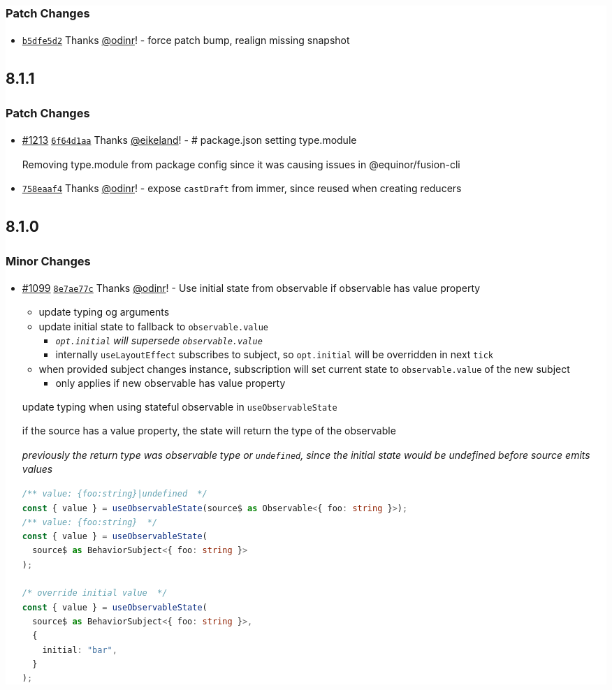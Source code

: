 ### Patch Changes

- [`b5dfe5d2`](https://github.com/equinor/fusion-framework/commit/b5dfe5d29a249e0cca6c9589322931dfedd06acc) Thanks [@odinr](https://github.com/odinr)! - force patch bump, realign missing snapshot

## 8.1.1

### Patch Changes

- [#1213](https://github.com/equinor/fusion-framework/pull/1213) [`6f64d1aa`](https://github.com/equinor/fusion-framework/commit/6f64d1aa5e44af37f0abd76cef36e87761134760) Thanks [@eikeland](https://github.com/eikeland)! - # package.json setting type.module

  Removing type.module from package config since it was causing issues in @equinor/fusion-cli

- [`758eaaf4`](https://github.com/equinor/fusion-framework/commit/758eaaf436ae28d180e7d91818b41abe0d9624c4) Thanks [@odinr](https://github.com/odinr)! - expose `castDraft` from immer, since reused when creating reducers

## 8.1.0

### Minor Changes

- [#1099](https://github.com/equinor/fusion-framework/pull/1099) [`8e7ae77c`](https://github.com/equinor/fusion-framework/commit/8e7ae77cfcadddc4b59e6bb57e620b84e5e1c647) Thanks [@odinr](https://github.com/odinr)! - Use initial state from observable if observable has value property

  - update typing og arguments
  - update initial state to fallback to `observable.value`
    - _`opt.initial` will supersede `observable.value`_
    - internally `useLayoutEffect` subscribes to subject, so `opt.initial` will be overridden in next `tick`
  - when provided subject changes instance, subscription will set current state to `observable.value` of the new subject
    - only applies if new observable has value property

  update typing when using stateful observable in `useObservableState`

  if the source has a value property, the state will return the type of the observable

  _previously the return type was observable type or `undefined`, since the initial state would be undefined before source emits values_

  ```ts
  /** value: {foo:string}|undefined  */
  const { value } = useObservableState(source$ as Observable<{ foo: string }>);
  /** value: {foo:string}  */
  const { value } = useObservableState(
    source$ as BehaviorSubject<{ foo: string }>
  );

  /* override initial value  */
  const { value } = useObservableState(
    source$ as BehaviorSubject<{ foo: string }>,
    {
      initial: "bar",
    }
  );
  ```
